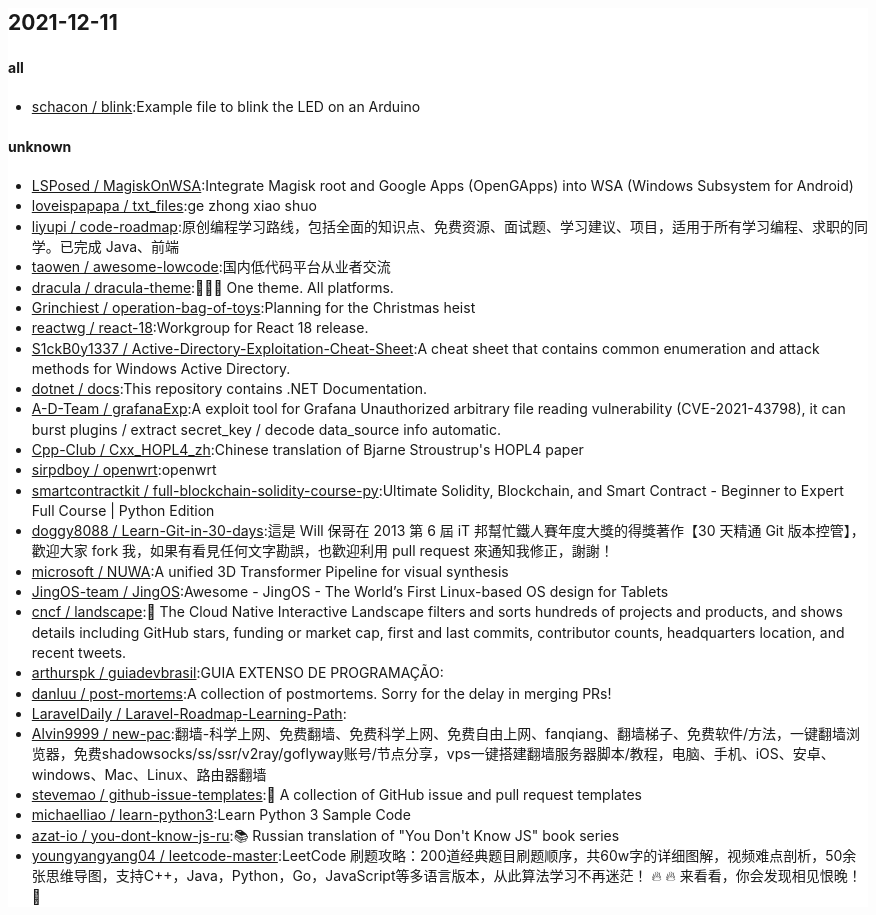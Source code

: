 ## 2021-12-11

#### all
* [schacon / blink](https://github.com/schacon/blink):Example file to blink the LED on an Arduino

#### unknown
* [LSPosed / MagiskOnWSA](https://github.com/LSPosed/MagiskOnWSA):Integrate Magisk root and Google Apps (OpenGApps) into WSA (Windows Subsystem for Android)
* [loveispapapa / txt_files](https://github.com/loveispapapa/txt_files):ge zhong xiao shuo
* [liyupi / code-roadmap](https://github.com/liyupi/code-roadmap):原创编程学习路线，包括全面的知识点、免费资源、面试题、学习建议、项目，适用于所有学习编程、求职的同学。已完成 Java、前端
* [taowen / awesome-lowcode](https://github.com/taowen/awesome-lowcode):国内低代码平台从业者交流
* [dracula / dracula-theme](https://github.com/dracula/dracula-theme):🧛🏻‍♂️ One theme. All platforms.
* [Grinchiest / operation-bag-of-toys](https://github.com/Grinchiest/operation-bag-of-toys):Planning for the Christmas heist
* [reactwg / react-18](https://github.com/reactwg/react-18):Workgroup for React 18 release.
* [S1ckB0y1337 / Active-Directory-Exploitation-Cheat-Sheet](https://github.com/S1ckB0y1337/Active-Directory-Exploitation-Cheat-Sheet):A cheat sheet that contains common enumeration and attack methods for Windows Active Directory.
* [dotnet / docs](https://github.com/dotnet/docs):This repository contains .NET Documentation.
* [A-D-Team / grafanaExp](https://github.com/A-D-Team/grafanaExp):A exploit tool for Grafana Unauthorized arbitrary file reading vulnerability (CVE-2021-43798), it can burst plugins / extract secret_key / decode data_source info automatic.
* [Cpp-Club / Cxx_HOPL4_zh](https://github.com/Cpp-Club/Cxx_HOPL4_zh):Chinese translation of Bjarne Stroustrup's HOPL4 paper
* [sirpdboy / openwrt](https://github.com/sirpdboy/openwrt):openwrt
* [smartcontractkit / full-blockchain-solidity-course-py](https://github.com/smartcontractkit/full-blockchain-solidity-course-py):Ultimate Solidity, Blockchain, and Smart Contract - Beginner to Expert Full Course | Python Edition
* [doggy8088 / Learn-Git-in-30-days](https://github.com/doggy8088/Learn-Git-in-30-days):這是 Will 保哥在 2013 第 6 屆 iT 邦幫忙鐵人賽年度大獎的得獎著作【30 天精通 Git 版本控管】，歡迎大家 fork 我，如果有看見任何文字勘誤，也歡迎利用 pull request 來通知我修正，謝謝！
* [microsoft / NUWA](https://github.com/microsoft/NUWA):A unified 3D Transformer Pipeline for visual synthesis
* [JingOS-team / JingOS](https://github.com/JingOS-team/JingOS):Awesome - JingOS - The World’s First Linux-based OS design for Tablets
* [cncf / landscape](https://github.com/cncf/landscape):🌄 The Cloud Native Interactive Landscape filters and sorts hundreds of projects and products, and shows details including GitHub stars, funding or market cap, first and last commits, contributor counts, headquarters location, and recent tweets.
* [arthurspk / guiadevbrasil](https://github.com/arthurspk/guiadevbrasil):GUIA EXTENSO DE PROGRAMAÇÃO:
* [danluu / post-mortems](https://github.com/danluu/post-mortems):A collection of postmortems. Sorry for the delay in merging PRs!
* [LaravelDaily / Laravel-Roadmap-Learning-Path](https://github.com/LaravelDaily/Laravel-Roadmap-Learning-Path):
* [Alvin9999 / new-pac](https://github.com/Alvin9999/new-pac):翻墙-科学上网、免费翻墙、免费科学上网、免费自由上网、fanqiang、翻墙梯子、免费软件/方法，一键翻墙浏览器，免费shadowsocks/ss/ssr/v2ray/goflyway账号/节点分享，vps一键搭建翻墙服务器脚本/教程，电脑、手机、iOS、安卓、windows、Mac、Linux、路由器翻墙
* [stevemao / github-issue-templates](https://github.com/stevemao/github-issue-templates):🔣 A collection of GitHub issue and pull request templates
* [michaelliao / learn-python3](https://github.com/michaelliao/learn-python3):Learn Python 3 Sample Code
* [azat-io / you-dont-know-js-ru](https://github.com/azat-io/you-dont-know-js-ru):📚 Russian translation of "You Don't Know JS" book series
* [youngyangyang04 / leetcode-master](https://github.com/youngyangyang04/leetcode-master):LeetCode 刷题攻略：200道经典题目刷题顺序，共60w字的详细图解，视频难点剖析，50余张思维导图，支持C++，Java，Python，Go，JavaScript等多语言版本，从此算法学习不再迷茫！ 🔥 🔥 来看看，你会发现相见恨晚！ 🚀
